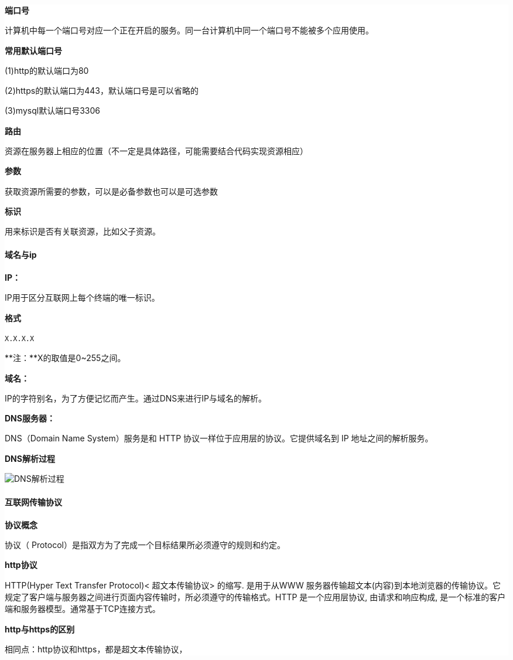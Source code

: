 **端口号**

计算机中每一个端口号对应一个正在开启的服务。同一台计算机中同一个端口号不能被多个应用使用。

**常用默认端口号**

(1)http的默认端口为80

(2)https的默认端口为443，默认端口号是可以省略的

(3)mysql默认端口号3306

**路由**

资源在服务器上相应的位置（不一定是具体路径，可能需要结合代码实现资源相应）

**参数**

获取资源所需要的参数，可以是必备参数也可以是可选参数

**标识**

用来标识是否有关联资源，比如父子资源。

#### 域名与ip

**IP：**

IP用于区分互联网上每个终端的唯一标识。

**格式**

```
X.X.X.X
```

**注：**X的取值是0\~255之间。

**域名：**

IP的字符别名，为了方便记忆而产生。通过DNS来进行IP与域名的解析。

**DNS服务器：**

DNS（Domain Name System）服务是和 HTTP 协议一样位于应用层的协议。它提供域名到 IP 地址之间的解析服务。

**DNS解析过程**

![DNS解析过程](file:///E:/%E6%8E%88%E8%AF%BE%E5%86%85%E5%AE%B9/%E4%B8%AD%E5%85%AC/node%E8%AF%BE%E7%A8%8B/%E7%AC%94%E8%AE%B0/img/DNS%E8%A7%A3%E6%9E%90%E8%BF%87%E7%A8%8B.png?lastModify=1647086336)

#### 互联网传输协议

**协议概念**

协议（ Protocol）是指双方为了完成一个目标结果所必须遵守的规则和约定。

**http协议**

HTTP(Hyper Text Transfer Protocol)< 超文本传输协议> 的缩写. 是用于从WWW 服务器传输超文本(内容)到本地浏览器的传输协议。它规定了客户端与服务器之间进行页面内容传输时，所必须遵守的传输格式。HTTP 是一个应用层协议, 由请求和响应构成, 是一个标准的客户端和服务器模型。通常基于TCP连接方式。

**http与https的区别**

相同点：http协议和https，都是超文本传输协议，
